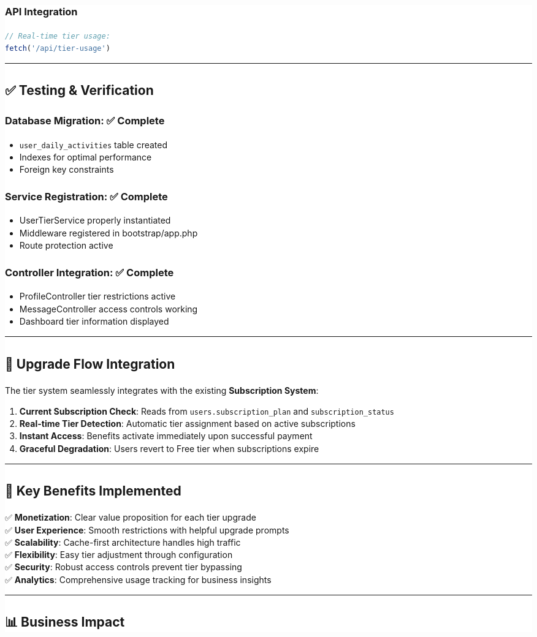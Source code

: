 ### **API Integration**
```javascript
// Real-time tier usage:
fetch('/api/tier-usage')
```

---

## ✅ **Testing & Verification**

### **Database Migration**: ✅ **Complete**
- `user_daily_activities` table created
- Indexes for optimal performance
- Foreign key constraints

### **Service Registration**: ✅ **Complete**
- UserTierService properly instantiated
- Middleware registered in bootstrap/app.php
- Route protection active

### **Controller Integration**: ✅ **Complete**
- ProfileController tier restrictions active
- MessageController access controls working
- Dashboard tier information displayed

---

## 🔄 **Upgrade Flow Integration**

The tier system seamlessly integrates with the existing **Subscription System**:

1. **Current Subscription Check**: Reads from `users.subscription_plan` and `subscription_status`
2. **Real-time Tier Detection**: Automatic tier assignment based on active subscriptions
3. **Instant Access**: Benefits activate immediately upon successful payment
4. **Graceful Degradation**: Users revert to Free tier when subscriptions expire

---

## 🎯 **Key Benefits Implemented**

✅ **Monetization**: Clear value proposition for each tier upgrade  
✅ **User Experience**: Smooth restrictions with helpful upgrade prompts  
✅ **Scalability**: Cache-first architecture handles high traffic  
✅ **Flexibility**: Easy tier adjustment through configuration  
✅ **Security**: Robust access controls prevent tier bypassing  
✅ **Analytics**: Comprehensive usage tracking for business insights  

---

## 📊 **Business Impact**
